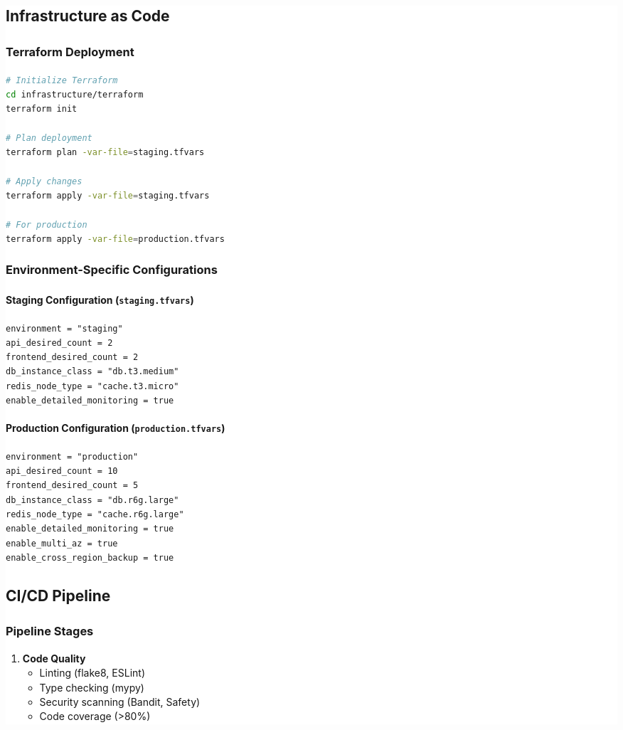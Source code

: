 ## Infrastructure as Code

### Terraform Deployment

```bash
# Initialize Terraform
cd infrastructure/terraform
terraform init

# Plan deployment
terraform plan -var-file=staging.tfvars

# Apply changes
terraform apply -var-file=staging.tfvars

# For production
terraform apply -var-file=production.tfvars
```

### Environment-Specific Configurations

#### Staging Configuration (`staging.tfvars`)
```hcl
environment = "staging"
api_desired_count = 2
frontend_desired_count = 2
db_instance_class = "db.t3.medium"
redis_node_type = "cache.t3.micro"
enable_detailed_monitoring = true
```

#### Production Configuration (`production.tfvars`)
```hcl
environment = "production"
api_desired_count = 10
frontend_desired_count = 5
db_instance_class = "db.r6g.large"
redis_node_type = "cache.r6g.large"
enable_detailed_monitoring = true
enable_multi_az = true
enable_cross_region_backup = true
```

## CI/CD Pipeline

### Pipeline Stages

1. **Code Quality**
   - Linting (flake8, ESLint)
   - Type checking (mypy)
   - Security scanning (Bandit, Safety)
   - Code coverage (>80%)
